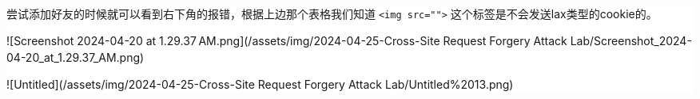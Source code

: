 尝试添加好友的时候就可以看到右下角的报错，根据上边那个表格我们知道 `<img src="">` 这个标签是不会发送lax类型的cookie的。

![Screenshot 2024-04-20 at 1.29.37 AM.png](/assets/img/2024-04-25-Cross-Site Request Forgery Attack Lab/Screenshot_2024-04-20_at_1.29.37_AM.png)

![Untitled](/assets/img/2024-04-25-Cross-Site Request Forgery Attack Lab/Untitled%2013.png)